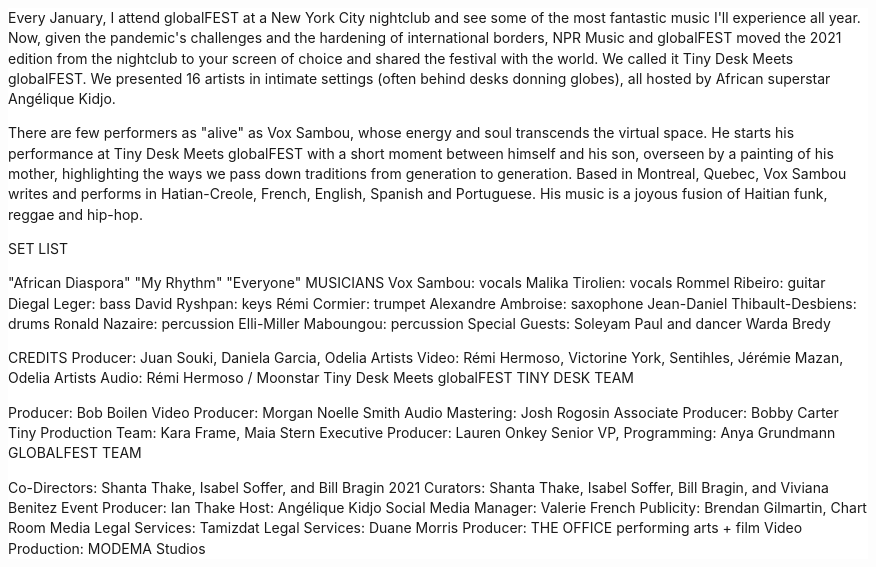 Every January, I attend globalFEST at a New York City nightclub and see some of the most fantastic music I'll experience all year. Now, given the pandemic's challenges and the hardening of international borders, NPR Music and globalFEST moved the 2021 edition from the nightclub to your screen of choice and shared the festival with the world. We called it Tiny Desk Meets globalFEST. We presented 16 artists in intimate settings (often behind desks donning globes), all hosted by African superstar Angélique Kidjo.

There are few performers as "alive" as Vox Sambou, whose energy and soul transcends the virtual space. He starts his performance at Tiny Desk Meets globalFEST with a short moment between himself and his son, overseen by a painting of his mother, highlighting the ways we pass down traditions from generation to generation. Based in Montreal, Quebec, Vox Sambou writes and performs in Hatian-Creole, French, English, Spanish and Portuguese. His music is a joyous fusion of Haitian funk, reggae and hip-hop.

SET LIST

"African Diaspora"
"My Rhythm"
"Everyone"
MUSICIANS
Vox Sambou: vocals
Malika Tirolien: vocals
Rommel Ribeiro: guitar
Diegal Leger: bass
David Ryshpan: keys
Rémi Cormier: trumpet
Alexandre Ambroise: saxophone
Jean-Daniel Thibault-Desbiens: drums
Ronald Nazaire: percussion
Elli-Miller Maboungou: percussion
Special Guests: Soleyam Paul and dancer Warda Bredy

CREDITS
Producer: Juan Souki, Daniela Garcia, Odelia Artists
Video: Rémi Hermoso, Victorine York, Sentihles, Jérémie Mazan, Odelia Artists
Audio: Rémi Hermoso / Moonstar
Tiny Desk Meets globalFEST
TINY DESK TEAM

Producer: Bob Boilen
Video Producer: Morgan Noelle Smith
Audio Mastering: Josh Rogosin
Associate Producer: Bobby Carter
Tiny Production Team: Kara Frame, Maia Stern
Executive Producer: Lauren Onkey
Senior VP, Programming: Anya Grundmann
GLOBALFEST TEAM

Co-Directors: Shanta Thake, Isabel Soffer, and Bill Bragin
2021 Curators: Shanta Thake, Isabel Soffer, Bill Bragin, and Viviana Benitez
Event Producer: Ian Thake
Host: Angélique Kidjo
Social Media Manager: Valerie French
Publicity: Brendan Gilmartin, Chart Room Media
Legal Services: Tamizdat
Legal Services: Duane Morris
Producer: THE OFFICE performing arts + film
Video Production: MODEMA Studios
